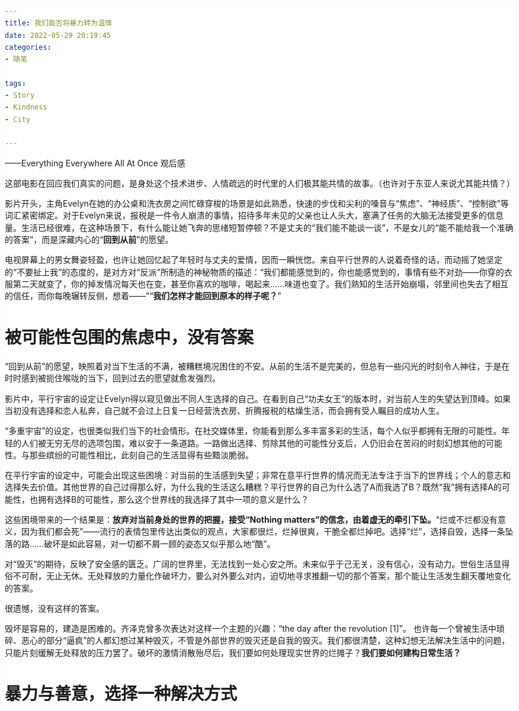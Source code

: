```yaml
---
title: 我们能否将暴力转为温情
date: 2022-05-29 20:19:45
categories:
- 随笔

tags:
- Story
- Kindness
- City

---
```


——Everything Everywhere All At Once 观后感



这部电影在回应我们真实的问题，是身处这个技术进步、人情疏远的时代里的人们极其能共情的故事。（也许对于东亚人来说尤其能共情？）

影片开头，主角Evelyn在她的办公桌和洗衣房之间忙碌穿梭的场景是如此熟悉，快速的步伐和尖利的嗓音与“焦虑”、“神经质”、“控制欲”等词汇紧密绑定。对于Evelyn来说，报税是一件令人崩溃的事情，招待多年未见的父亲也让人头大，塞满了任务的大脑无法接受更多的信息量。生活已经很难，在这种场景下，有什么能让她飞奔的思绪短暂停顿？不是丈夫的“我们能不能谈一谈”，不是女儿的“能不能给我一个准确的答案”，而是深藏内心的“**回到从前**”的愿望。

电视屏幕上的男女舞姿轻盈，也许让她回忆起了年轻时与丈夫的爱情，因而一瞬恍惚。来自平行世界的人说着奇怪的话，而动摇了她坚定的“不要扯上我”的态度的，是对方对“反派”所制造的神秘物质的描述：“我们都能感觉到的，你也能感觉到的，事情有些不对劲——你穿的衣服第二天就变了，你的掉发情况每天也在变，甚至你喜欢的咖啡，喝起来……味道也变了。我们熟知的生活开始崩塌，邻里间也失去了相互的信任，而你每晚辗转反侧，想着——”“**我们怎样才能回到原本的样子呢？**”

# 被可能性包围的焦虑中，没有答案

“回到从前”的愿望，映照着对当下生活的不满，被糟糕境况困住的不安。从前的生活不是完美的，但总有一些闪光的时刻令人神往，于是在时时感到被扼住喉咙的当下，回到过去的愿望就愈发强烈。

影片中，平行宇宙的设定让Evelyn得以窥见做出不同人生选择的自己。在看到自己“功夫女王”的版本时，对当前人生的失望达到顶峰。如果当初没有选择和恋人私奔，自己就不会过上日复一日经营洗衣房、折腾报税的枯燥生活，而会拥有受人瞩目的成功人生。

“多重宇宙”的设定，也很类似我们当下的社会情形。在社交媒体里，你能看到那么多丰富多彩的生活，每个人似乎都拥有无限的可能性。年轻的人们被无穷无尽的选项包围，难以安于一条道路。一路做出选择、剪除其他的可能性分支后，人仍旧会在苦闷的时刻幻想其他的可能性。与那些缤纷的可能性相比，此刻自己的生活显得有些黯淡脆弱。

在平行宇宙的设定中，可能会出现这些困境：对当前的生活感到失望；非常在意平行世界的情况而无法专注于当下的世界线；个人的意志和选择失去价值。其他世界的自己过得那么好，为什么我的生活这么糟糕？平行世界的自己为什么选了A而我选了B？既然“我”拥有选择A的可能性，也拥有选择B的可能性，那么这个世界线的我选择了其中一项的意义是什么？

这些困境带来的一个结果是：**放弃对当前身处的世界的把握，接受“Nothing matters”的信念，由着虚无的牵引下坠。**“烂或不烂都没有意义，因为我们都会死”——流行的表情包里传达出类似的观点，大家都很烂，烂掉很爽，干脆全都烂掉吧。选择“烂”，选择自毁，选择一条坠落的路……破坏是如此容易，对一切都不屑一顾的姿态又似乎那么地“酷”。

对“毁灭”的期待，反映了安全感的匮乏。广阔的世界里，无法找到一处心安之所。未来似乎于己无关，没有信心，没有动力。世俗生活显得俗不可耐，无止无休。无处释放的力量化作破坏力，要么对外要么对内，迫切地寻求推翻一切的那个答案，那个能让生活发生翻天覆地变化的答案。

很遗憾，没有这样的答案。

毁坏是容易的，建造是困难的。齐泽克曾多次表达对这样一个主题的兴趣：“the day after the revolution [1]”。 也许每一个曾被生活中琐碎、恶心的部分“逼疯”的人都幻想过某种毁灭，不管是外部世界的毁灭还是自我的毁灭。我们都很清楚，这种幻想无法解决生活中的问题，只能片刻缓解无处释放的压力罢了。破坏的激情消散殆尽后，我们要如何处理现实世界的烂摊子？**我们要如何建构日常生活？**

# 暴力与善意，选择一种解决方式
